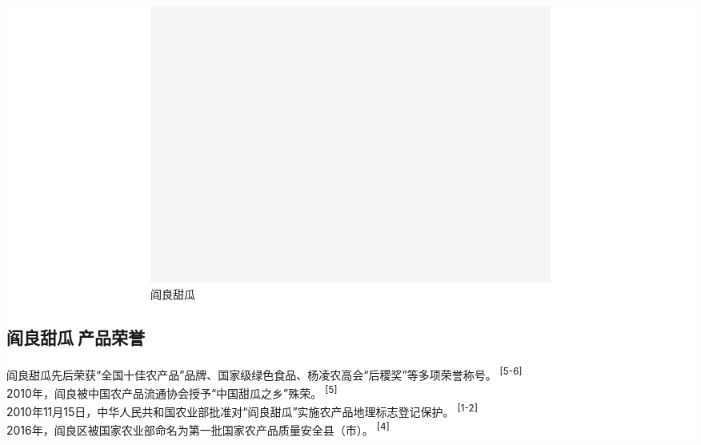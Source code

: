   <div class="lemma-picture text-pic layout-center" style="width:500px; float: none; display: block; margin: 0px auto; clear: both;">
   <a class="image-link" href="/pic/%E9%98%8E%E8%89%AF%E7%94%9C%E7%93%9C/6858963/0/09fa513d269759ee4f8fe183bffb43166c22df9f?fr=lemma&amp;ct=single" nslog-type="9317" style="width:500px;height:345px;" target="_blank" title="阎良甜瓜">
    <img alt="阎良甜瓜" class="lazy-img" data-src="https://gss2.bdstatic.com/9fo3dSag_xI4khGkpoWK1HF6hhy/baike/s%3D500/sign=3872427b7e8da9774a2f862b8050f872/09fa513d269759ee4f8fe183bffb43166c22df9f.jpg" src="data:image/png;base64,iVBORw0KGgoAAAANSUhEUgAAAAEAAAABCAMAAAAoyzS7AAAAGXRFWHRTb2Z0d2FyZQBBZG9iZSBJbWFnZVJlYWR5ccllPAAAAAZQTFRF9fX1AAAA0VQI3QAAAAxJREFUeNpiYAAIMAAAAgABT21Z4QAAAABJRU5ErkJggg==" style="width:500px;height:345px;"/>
   </a>
   <span class="description">
    阎良甜瓜
   </span>
  </div>
 </div>
 <div class="anchor-list">
  <a class="lemma-anchor para-title" name="5">
  </a>
  <a class="lemma-anchor" name="sub9695646_5">
  </a>
  <a class="lemma-anchor" name="产品荣誉">
  </a>
 </div>
 <div class="para-title level-2" label-module="para-title">
  <h2 class="title-text">
   <span class="title-prefix">
    阎良甜瓜
   </span>
   产品荣誉
  </h2>
  <a class="edit-icon j-edit-link" data-edit-dl="5" href="javascript:;" style="display: block;">
  </a>
 </div>
 <div class="para" label-module="para">
  阎良甜瓜先后荣获“全国十佳农产品”品牌、国家级绿色食品、杨凌农高会“后稷奖”等多项荣誉称号。
  <sup class="sup--normal" data-ctrmap=":5,:6," data-sup="5-6">
   [5-6]
  </sup>
  <a class="sup-anchor" name="ref_[5-6]_9695646">
  </a>
 </div>
 <div class="para" label-module="para">
  2010年，阎良被中国农产品流通协会授予“中国甜瓜之乡”殊荣。
  <sup class="sup--normal" data-ctrmap=":5," data-sup="5">
   [5]
  </sup>
  <a class="sup-anchor" name="ref_[5]_9695646">
  </a>
 </div>
 <div class="para" label-module="para">
  2010年11月15日，中华人民共和国农业部批准对“阎良甜瓜”实施农产品地理标志登记保护。
  <sup class="sup--normal" data-ctrmap=":1,:2," data-sup="1-2">
   [1-2]
  </sup>
  <a class="sup-anchor" name="ref_[1-2]_9695646">
  </a>
 </div>
 <div class="para" label-module="para">
  2016年，阎良区被国家农业部命名为第一批国家农产品质量安全县（市）。
  <sup class="sup--normal" data-ctrmap=":4," data-sup="4">
   [4]
  </sup>
  <a class="sup-anchor" name="ref_[4]_9695646">
  </a>
 </div>
 <div class="anchor-list">